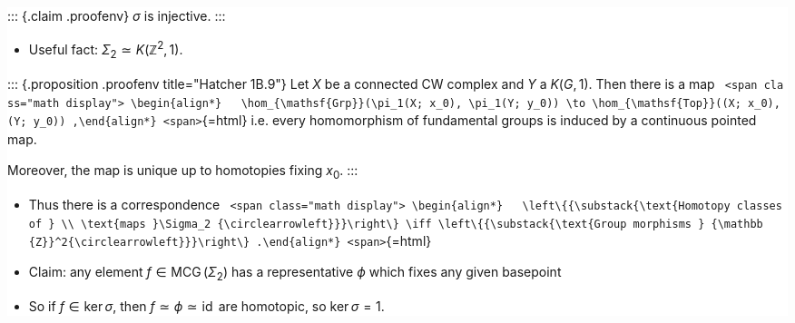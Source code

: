 ::: {.claim .proofenv}
$\sigma$ is injective.
:::

-   Useful fact: $\Sigma_2 \simeq K({\mathbb{Z}}^2, 1)$.

::: {.proposition .proofenv title="Hatcher 1B.9"}
Let $X$ be a connected CW complex and $Y$ a $K(G, 1)$. Then there is a map `
<span class="math display">
\begin{align*}  
\hom_{\mathsf{Grp}}(\pi_1(X; x_0), \pi_1(Y; y_0)) \to \hom_{\mathsf{Top}}((X; x_0), (Y; y_0))
,\end{align*}
<span>`{=html} i.e. every homomorphism of fundamental groups is induced by a continuous pointed map.

Moreover, the map is unique up to homotopies fixing $x_0$.
:::

-   Thus there is a correspondence `
    <span class="math display">
    \begin{align*}  
    \left\{{\substack{\text{Homotopy classes of } \\ \text{maps }\Sigma_2 {\circlearrowleft}}}\right\}
    \iff
    \left\{{\substack{\text{Group morphisms } {\mathbb{Z}}^2{\circlearrowleft}}}\right\}
    .\end{align*}
    <span>`{=html}

-   Claim: any element $f\in {\operatorname{MCG}}(\Sigma_2)$ has a representative $\phi$ which fixes any given basepoint

-   So if $f\in \ker \sigma$, then $f\simeq \phi \simeq \operatorname{id}$ are homotopic, so $\ker \sigma = 1$.
